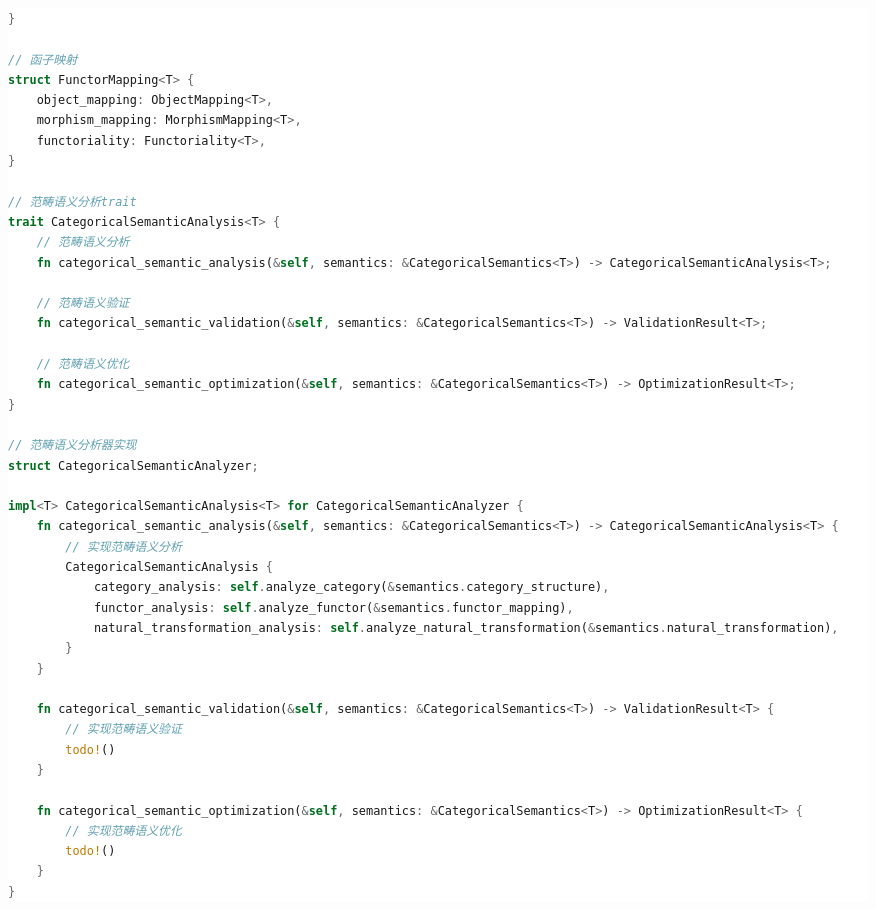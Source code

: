 ```rust
}

// 函子映射
struct FunctorMapping<T> {
    object_mapping: ObjectMapping<T>,
    morphism_mapping: MorphismMapping<T>,
    functoriality: Functoriality<T>,
}

// 范畴语义分析trait
trait CategoricalSemanticAnalysis<T> {
    // 范畴语义分析
    fn categorical_semantic_analysis(&self, semantics: &CategoricalSemantics<T>) -> CategoricalSemanticAnalysis<T>;
    
    // 范畴语义验证
    fn categorical_semantic_validation(&self, semantics: &CategoricalSemantics<T>) -> ValidationResult<T>;
    
    // 范畴语义优化
    fn categorical_semantic_optimization(&self, semantics: &CategoricalSemantics<T>) -> OptimizationResult<T>;
}

// 范畴语义分析器实现
struct CategoricalSemanticAnalyzer;

impl<T> CategoricalSemanticAnalysis<T> for CategoricalSemanticAnalyzer {
    fn categorical_semantic_analysis(&self, semantics: &CategoricalSemantics<T>) -> CategoricalSemanticAnalysis<T> {
        // 实现范畴语义分析
        CategoricalSemanticAnalysis {
            category_analysis: self.analyze_category(&semantics.category_structure),
            functor_analysis: self.analyze_functor(&semantics.functor_mapping),
            natural_transformation_analysis: self.analyze_natural_transformation(&semantics.natural_transformation),
        }
    }
    
    fn categorical_semantic_validation(&self, semantics: &CategoricalSemantics<T>) -> ValidationResult<T> {
        // 实现范畴语义验证
        todo!()
    }
    
    fn categorical_semantic_optimization(&self, semantics: &CategoricalSemantics<T>) -> OptimizationResult<T> {
        // 实现范畴语义优化
        todo!()
    }
}
```
